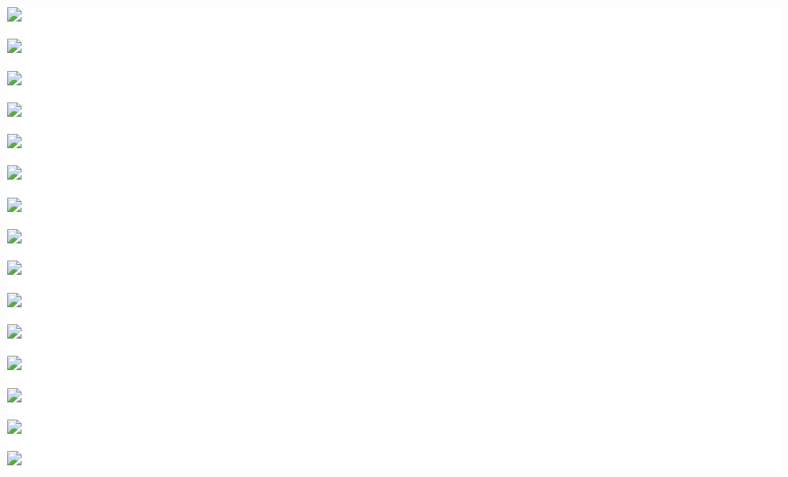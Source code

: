 [![](https://static.wikia.nocookie.net/bullet-echo/images/1/1f/Media_35.png/revision/latest/scale-to-width-down/185?cb=20241220192419)](https://bullet-echo.fandom.com/wiki/File:Media_35.png "Media 35.png (1.01 MB)")

[![](https://static.wikia.nocookie.net/bullet-echo/images/a/a1/Media_44.jpg/revision/latest/scale-to-width-down/185?cb=20241220192728)](https://bullet-echo.fandom.com/wiki/File:Media_44.jpg "Media 44.jpg (80 KB)")

[![](https://static.wikia.nocookie.net/bullet-echo/images/b/bc/Media_45.png/revision/latest/scale-to-width-down/185?cb=20241220192730)](https://bullet-echo.fandom.com/wiki/File:Media_45.png "Media 45.png (547 KB)")

[![](https://static.wikia.nocookie.net/bullet-echo/images/9/9e/Media_46.png/revision/latest/scale-to-width-down/185?cb=20241220192731)](https://bullet-echo.fandom.com/wiki/File:Media_46.png "Media 46.png (861 KB)")

[![](https://static.wikia.nocookie.net/bullet-echo/images/e/e9/Media_47.png/revision/latest/scale-to-width-down/185?cb=20241220192731)](https://bullet-echo.fandom.com/wiki/File:Media_47.png "Media 47.png (234 KB)")

[![](https://static.wikia.nocookie.net/bullet-echo/images/3/36/Media_48.png/revision/latest/scale-to-width-down/185?cb=20241220192734)](https://bullet-echo.fandom.com/wiki/File:Media_48.png "Media 48.png (875 KB)")

[![](https://static.wikia.nocookie.net/bullet-echo/images/4/43/Media_49.png/revision/latest/scale-to-width-down/185?cb=20241220192735)](https://bullet-echo.fandom.com/wiki/File:Media_49.png "Media 49.png (913 KB)")

[![](https://static.wikia.nocookie.net/bullet-echo/images/5/53/Media_50.png/revision/latest/scale-to-width-down/185?cb=20241220192734)](https://bullet-echo.fandom.com/wiki/File:Media_50.png "Media 50.png (853 KB)")

[![](https://static.wikia.nocookie.net/bullet-echo/images/6/6b/Media_51.jpg/revision/latest/scale-to-width-down/185?cb=20241220192730)](https://bullet-echo.fandom.com/wiki/File:Media_51.jpg "Media 51.jpg (48 KB)")

[![](https://static.wikia.nocookie.net/bullet-echo/images/8/81/Media_52.jpg/revision/latest/scale-to-width-down/185?cb=20241220192732)](https://bullet-echo.fandom.com/wiki/File:Media_52.jpg "Media 52.jpg (71 KB)")

[![](https://static.wikia.nocookie.net/bullet-echo/images/a/a2/Media_53.png/revision/latest/scale-to-width-down/185?cb=20241220192734)](https://bullet-echo.fandom.com/wiki/File:Media_53.png "Media 53.png (451 KB)")

[![](https://static.wikia.nocookie.net/bullet-echo/images/8/87/Media_54.jpg/revision/latest/scale-to-width-down/185?cb=20241220192730)](https://bullet-echo.fandom.com/wiki/File:Media_54.jpg "Media 54.jpg (27 KB)")

[![](https://static.wikia.nocookie.net/bullet-echo/images/4/41/Media_55.png/revision/latest/scale-to-width-down/185?cb=20241220192734)](https://bullet-echo.fandom.com/wiki/File:Media_55.png "Media 55.png (226 KB)")

[![](https://static.wikia.nocookie.net/bullet-echo/images/5/5b/Media_56.png/revision/latest/scale-to-width-down/185?cb=20241220192736)](https://bullet-echo.fandom.com/wiki/File:Media_56.png "Media 56.png (1.61 MB)")

[![](https://static.wikia.nocookie.net/bullet-echo/images/a/a9/Media_57.png/revision/latest/scale-to-width-down/185?cb=20241220192739)](https://bullet-echo.fandom.com/wiki/File:Media_57.png "Media 57.png (1.52 MB)")
